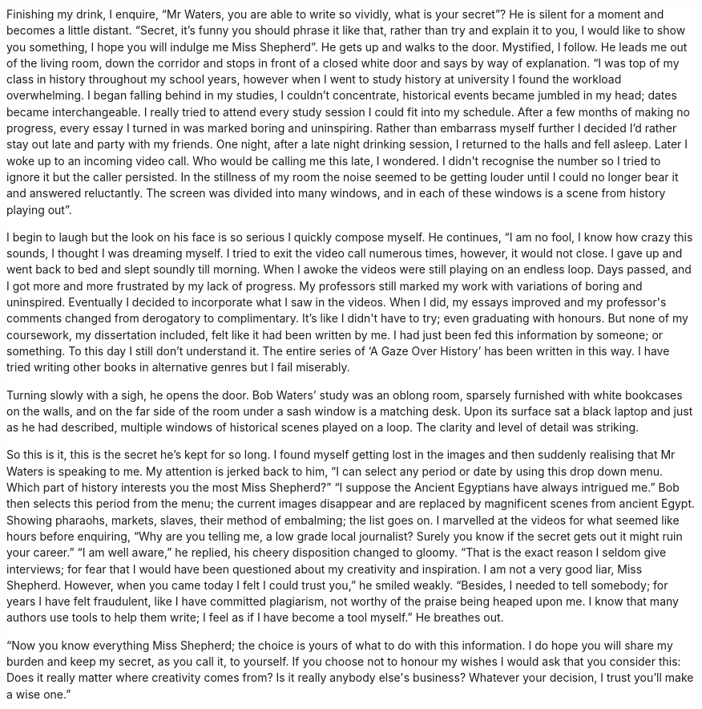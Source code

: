 Finishing my drink, I enquire, “Mr Waters, you are able to write so vividly, what is your secret”? He is silent for a moment and becomes a little distant. “Secret, it’s funny you should phrase it like that, rather than try and explain it to you, I would like to show you something, I hope you will indulge me Miss Shepherd”. He gets up and walks to the door. Mystified, I follow. He leads me out of the living room, down the corridor and stops in front of a closed white door and says by way of explanation. “I was top of my class in history throughout my school years, however when I went to study history at university I found the workload overwhelming. I began falling behind in my studies, I couldn’t concentrate, historical events became jumbled in my head; dates became interchangeable. I really tried to attend every study session I could fit into my schedule. After a few months of making no progress, every essay I turned in was marked boring and uninspiring. Rather than embarrass myself further I decided I’d rather stay out late and party with my friends. One night, after a late night drinking session, I returned to the halls and fell asleep. Later I woke up to an incoming video call. Who would be calling me this late, I wondered. I didn't recognise the number so I tried to ignore it but the caller persisted. In the stillness of my room the noise seemed to be getting louder until I could no longer bear it and answered reluctantly. The screen was divided into many windows, and in each of these windows is a scene from history playing out”.

I begin to laugh but the look on his face is so serious I quickly compose myself. He continues, “I am no fool, I know how crazy this sounds, I thought I was dreaming myself. I tried to exit the video call numerous times, however, it would not close. I gave up and went back to bed and slept soundly till morning. When I awoke the videos were still playing on an endless loop. Days passed, and I got more and more frustrated by my lack of progress. My professors still marked my work with variations of boring and uninspired. Eventually I decided to incorporate what I saw in the videos. When I did, my essays improved and my professor's comments changed from derogatory to complimentary. It’s like I didn't have to try; even graduating with honours. But none of my coursework, my dissertation included, felt like it had been written by me. I had just been fed this information by someone; or something. To this day I still don’t understand it. The entire series of ‘A Gaze Over History’ has been written in this way. I have tried writing other books in alternative genres but I fail miserably. 

Turning slowly with a sigh, he opens the door. Bob Waters’ study was an oblong room, sparsely furnished with white bookcases on the walls, and on the far side of the room under a sash window is a matching desk. Upon its surface sat a black laptop and just as he had described, multiple windows of historical scenes played on a loop. The clarity and level of detail was striking. 

So this is it, this is the secret he’s kept for so long. I found myself getting lost in the images and then suddenly realising that Mr Waters is speaking to me. My attention is jerked back to him, “I can select any period or date by using this drop down menu. Which part of history interests you the most Miss Shepherd?” “I suppose the Ancient Egyptians have always intrigued me.” Bob then selects this period from the menu; the current images disappear and are replaced by magnificent scenes from ancient Egypt. Showing pharaohs, markets, slaves, their method of embalming; the list goes on. I marvelled at the videos for what seemed like hours before enquiring, “Why are you telling me, a low grade local journalist? Surely you know if the secret gets out it might ruin your career.” “I am well aware,” he replied, his cheery disposition changed to gloomy. “That is the exact reason I seldom give interviews; for fear that I would have been questioned about my creativity and inspiration. I am not a very good liar, Miss Shepherd. However, when you came today I felt I could trust you,” he smiled weakly. “Besides, I needed to tell somebody; for years I have felt fraudulent, like I have committed plagiarism, not worthy of the praise being heaped upon me. I know that many authors use tools to help them write; I feel as if I have become a tool myself.” He breathes out.

“Now you know everything Miss Shepherd; the choice is yours of what to do with this information. I do hope you will share my burden and keep my secret, as you call it, to yourself. If you choose not to honour my wishes I would ask that you consider this: Does it really matter where creativity comes from? Is it really anybody else's business? Whatever your decision, I trust you’ll make a wise one.”
